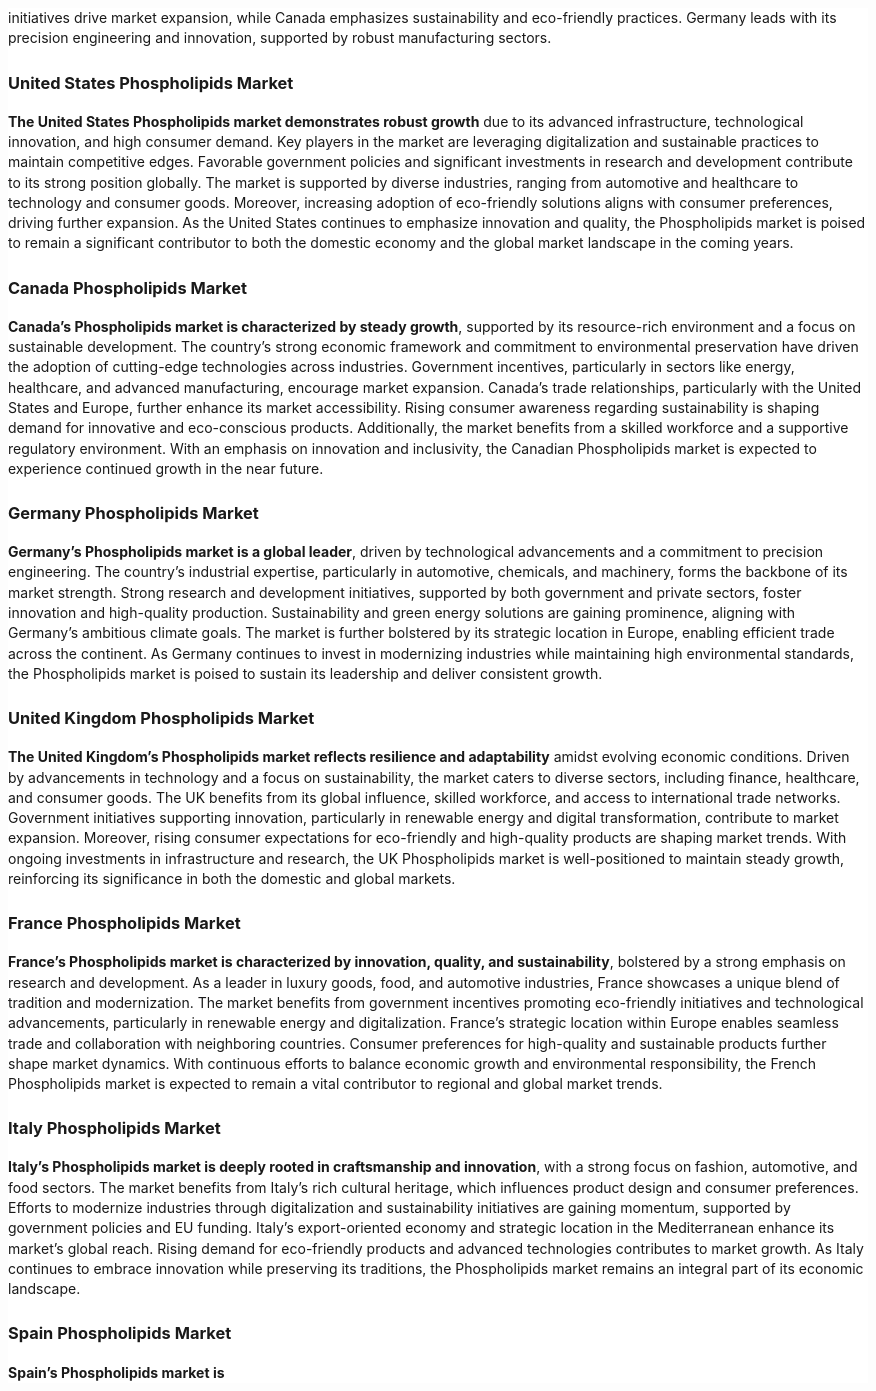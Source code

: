 initiatives drive market expansion, while Canada emphasizes sustainability and eco-friendly practices. Germany leads with its precision engineering and innovation, supported by robust manufacturing sectors.</span></em></p></blockquote><h3><strong>United States Phospholipids Market</strong></h3><p><strong>The United States Phospholipids market demonstrates robust growth</strong> due to its advanced infrastructure, technological innovation, and high consumer demand. Key players in the market are leveraging digitalization and sustainable practices to maintain competitive edges. Favorable government policies and significant investments in research and development contribute to its strong position globally. The market is supported by diverse industries, ranging from automotive and healthcare to technology and consumer goods. Moreover, increasing adoption of eco-friendly solutions aligns with consumer preferences, driving further expansion. As the United States continues to emphasize innovation and quality, the Phospholipids market is poised to remain a significant contributor to both the domestic economy and the global market landscape in the coming years.</p><h3><strong>Canada Phospholipids Market</strong></h3><p><strong>Canada&rsquo;s Phospholipids market is characterized by steady growth</strong>, supported by its resource-rich environment and a focus on sustainable development. The country&rsquo;s strong economic framework and commitment to environmental preservation have driven the adoption of cutting-edge technologies across industries. Government incentives, particularly in sectors like energy, healthcare, and advanced manufacturing, encourage market expansion. Canada&rsquo;s trade relationships, particularly with the United States and Europe, further enhance its market accessibility. Rising consumer awareness regarding sustainability is shaping demand for innovative and eco-conscious products. Additionally, the market benefits from a skilled workforce and a supportive regulatory environment. With an emphasis on innovation and inclusivity, the Canadian Phospholipids market is expected to experience continued growth in the near future.</p><h3><strong>Germany Phospholipids Market</strong></h3><p><strong>Germany&rsquo;s Phospholipids market is a global leader</strong>, driven by technological advancements and a commitment to precision engineering. The country&rsquo;s industrial expertise, particularly in automotive, chemicals, and machinery, forms the backbone of its market strength. Strong research and development initiatives, supported by both government and private sectors, foster innovation and high-quality production. Sustainability and green energy solutions are gaining prominence, aligning with Germany&rsquo;s ambitious climate goals. The market is further bolstered by its strategic location in Europe, enabling efficient trade across the continent. As Germany continues to invest in modernizing industries while maintaining high environmental standards, the Phospholipids market is poised to sustain its leadership and deliver consistent growth.</p><h3><strong>United Kingdom Phospholipids Market</strong></h3><p><strong>The United Kingdom&rsquo;s Phospholipids market reflects resilience and adaptability</strong> amidst evolving economic conditions. Driven by advancements in technology and a focus on sustainability, the market caters to diverse sectors, including finance, healthcare, and consumer goods. The UK benefits from its global influence, skilled workforce, and access to international trade networks. Government initiatives supporting innovation, particularly in renewable energy and digital transformation, contribute to market expansion. Moreover, rising consumer expectations for eco-friendly and high-quality products are shaping market trends. With ongoing investments in infrastructure and research, the UK Phospholipids market is well-positioned to maintain steady growth, reinforcing its significance in both the domestic and global markets.</p><h3><strong>France Phospholipids Market</strong></h3><p><strong>France&rsquo;s Phospholipids market is characterized by innovation, quality, and sustainability</strong>, bolstered by a strong emphasis on research and development. As a leader in luxury goods, food, and automotive industries, France showcases a unique blend of tradition and modernization. The market benefits from government incentives promoting eco-friendly initiatives and technological advancements, particularly in renewable energy and digitalization. France&rsquo;s strategic location within Europe enables seamless trade and collaboration with neighboring countries. Consumer preferences for high-quality and sustainable products further shape market dynamics. With continuous efforts to balance economic growth and environmental responsibility, the French Phospholipids market is expected to remain a vital contributor to regional and global market trends.</p><h3><strong>Italy Phospholipids Market</strong></h3><p><strong>Italy&rsquo;s Phospholipids market is deeply rooted in craftsmanship and innovation</strong>, with a strong focus on fashion, automotive, and food sectors. The market benefits from Italy&rsquo;s rich cultural heritage, which influences product design and consumer preferences. Efforts to modernize industries through digitalization and sustainability initiatives are gaining momentum, supported by government policies and EU funding. Italy&rsquo;s export-oriented economy and strategic location in the Mediterranean enhance its market&rsquo;s global reach. Rising demand for eco-friendly products and advanced technologies contributes to market growth. As Italy continues to embrace innovation while preserving its traditions, the Phospholipids market remains an integral part of its economic landscape.</p><h3><strong>Spain Phospholipids Market</strong></h3><p><strong>Spain&rsquo;s Phospholipids market is